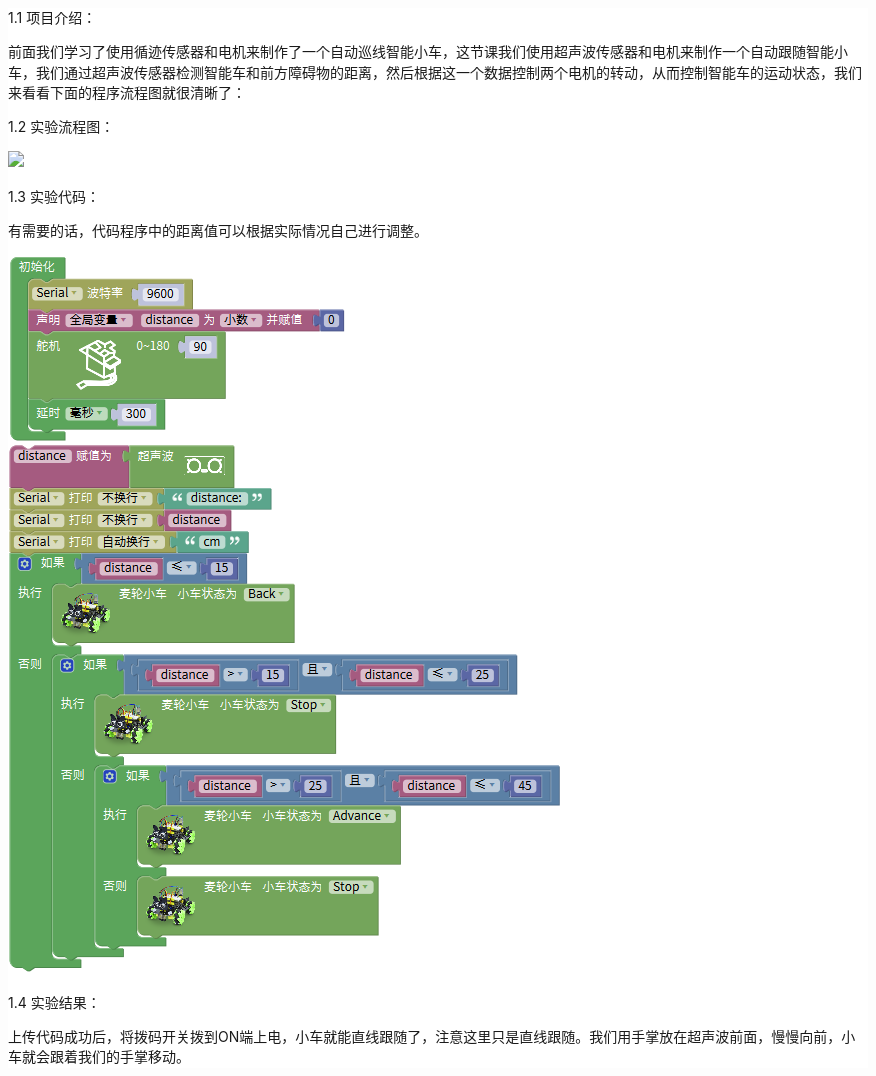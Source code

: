 1.1 项目介绍：

前面我们学习了使用循迹传感器和电机来制作了一个自动巡线智能小车，这节课我们使用超声波传感器和电机来制作一个自动跟随智能小车，我们通过超声波传感器检测智能车和前方障碍物的距离，然后根据这一个数据控制两个电机的转动，从而控制智能车的运动状态，我们来看看下面的程序流程图就很清晰了：

1.2 实验流程图：

![](media/c74d8bfef83d370f3cec8201c85a676a.emf)

1.3 实验代码：

有需要的话，代码程序中的距离值可以根据实际情况自己进行调整。

![](media/ba9f5af36844979485647fca6fc1f7b4.png)

1.4 实验结果：

上传代码成功后，将拨码开关拨到ON端上电，小车就能直线跟随了，注意这里只是直线跟随。我们用手掌放在超声波前面，慢慢向前，小车就会跟着我们的手掌移动。
